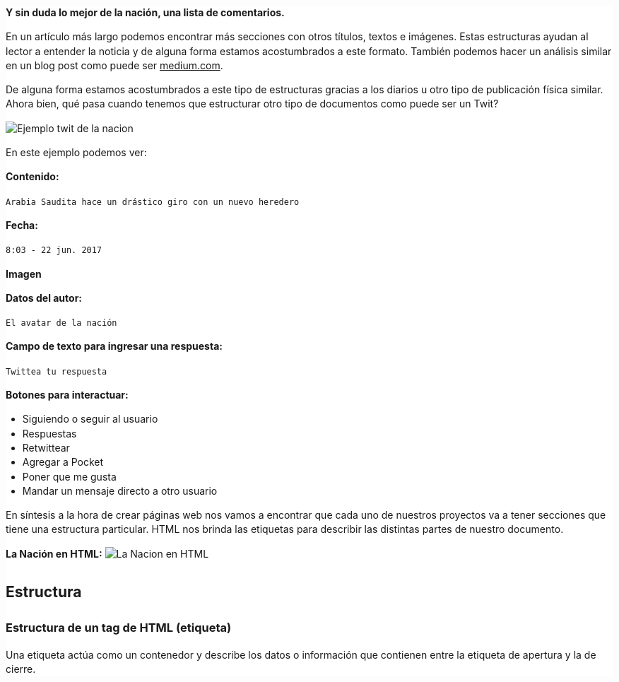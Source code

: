 **Y sin duda lo mejor de la nación, una lista de comentarios.**

En un artículo más largo podemos encontrar más secciones con otros títulos, textos e imágenes. Estas estructuras ayudan al lector a entender la noticia y de alguna forma estamos acostumbrados a este formato. También podemos hacer un análisis similar en un blog post como puede ser [medium.com](https://medium.com/@kentcdodds/classes-complexity-and-functional-programming-a8dd86903747).

De alguna forma estamos acostumbrados a este tipo de estructuras gracias a los diarios u otro tipo de publicación física similar. Ahora bien, qué pasa cuando tenemos que estructurar otro tipo de documentos como puede ser un Twit?

![Ejemplo twit de la nacion](../assets/html/ejemplo_la_nacion.png)

En este ejemplo podemos ver:

**Contenido:**
```
Arabia Saudita hace un drástico giro con un nuevo heredero
```

**Fecha:**
```
8:03 - 22 jun. 2017
```

**Imagen**

**Datos del autor:**
```
El avatar de la nación
```

**Campo de texto para ingresar una respuesta:**
```
Twittea tu respuesta
```

**Botones para interactuar:**

* Siguiendo o seguir al usuario
* Respuestas
* Retwittear
* Agregar a Pocket
* Poner que me gusta
* Mandar un mensaje directo a otro usuario

En síntesis a la hora de crear páginas web nos vamos a encontrar que cada uno de nuestros proyectos va a tener secciones que tiene una estructura particular. HTML nos brinda las etiquetas para describir las distintas partes de nuestro documento.

**La Nación en HTML:**
![La Nacion en HTML](../assets/html/lanacion_en_html.png)

## Estructura

### Estructura de un tag de HTML (etiqueta)
Una etiqueta actúa como un contenedor y describe los datos o información que contienen entre la etiqueta de apertura y la de cierre.
